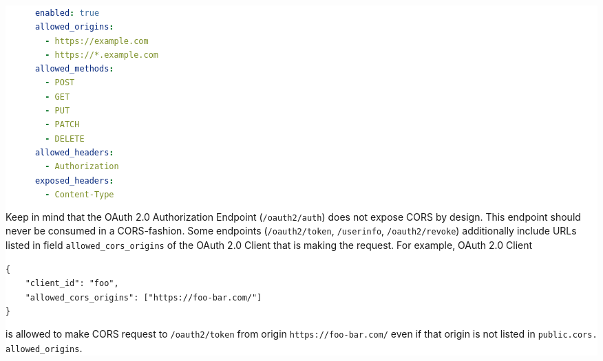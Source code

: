 ```yaml
      enabled: true
      allowed_origins:
        - https://example.com
        - https://*.example.com
      allowed_methods:
        - POST
        - GET
        - PUT
        - PATCH
        - DELETE
      allowed_headers:
        - Authorization
      exposed_headers:
        - Content-Type
```

Keep in mind that the OAuth 2.0 Authorization Endpoint (`/oauth2/auth`) does not expose CORS by design. This endpoint
should never be consumed in a CORS-fashion. Some endpoints (`/oauth2/token`, `/userinfo`, `/oauth2/revoke`) additionally
include URLs listed in field `allowed_cors_origins` of the OAuth 2.0 Client that is making the request. For example,
OAuth 2.0 Client

```
{
    "client_id": "foo",
    "allowed_cors_origins": ["https://foo-bar.com/"]
}
```

is allowed to make CORS request to `/oauth2/token` from origin `https://foo-bar.com/` even if that origin is not listed
in `public.cors.allowed_origins`.
